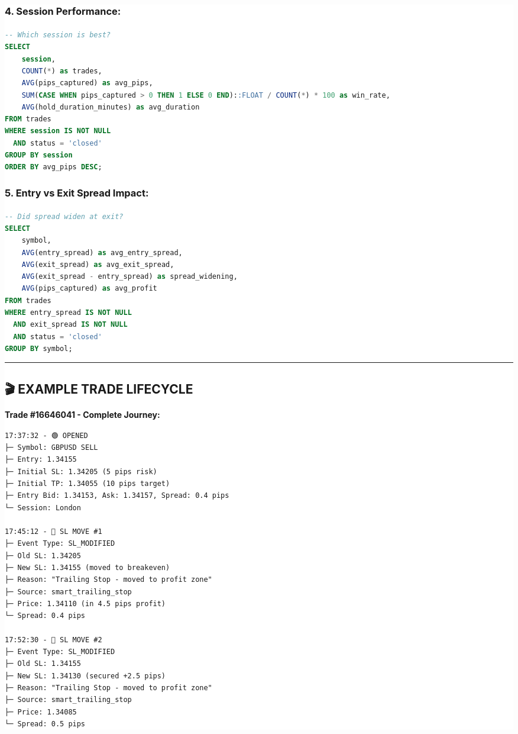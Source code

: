 ### 4. Session Performance:
```sql
-- Which session is best?
SELECT 
    session,
    COUNT(*) as trades,
    AVG(pips_captured) as avg_pips,
    SUM(CASE WHEN pips_captured > 0 THEN 1 ELSE 0 END)::FLOAT / COUNT(*) * 100 as win_rate,
    AVG(hold_duration_minutes) as avg_duration
FROM trades
WHERE session IS NOT NULL
  AND status = 'closed'
GROUP BY session
ORDER BY avg_pips DESC;
```

### 5. Entry vs Exit Spread Impact:
```sql
-- Did spread widen at exit?
SELECT 
    symbol,
    AVG(entry_spread) as avg_entry_spread,
    AVG(exit_spread) as avg_exit_spread,
    AVG(exit_spread - entry_spread) as spread_widening,
    AVG(pips_captured) as avg_profit
FROM trades
WHERE entry_spread IS NOT NULL
  AND exit_spread IS NOT NULL
  AND status = 'closed'
GROUP BY symbol;
```

---

## 🎬 EXAMPLE TRADE LIFECYCLE

**Trade #16646041 - Complete Journey:**

```
17:37:32 - 🟢 OPENED
├─ Symbol: GBPUSD SELL
├─ Entry: 1.34155
├─ Initial SL: 1.34205 (5 pips risk)
├─ Initial TP: 1.34055 (10 pips target)
├─ Entry Bid: 1.34153, Ask: 1.34157, Spread: 0.4 pips
└─ Session: London

17:45:12 - 📝 SL MOVE #1
├─ Event Type: SL_MODIFIED
├─ Old SL: 1.34205
├─ New SL: 1.34155 (moved to breakeven)
├─ Reason: "Trailing Stop - moved to profit zone"
├─ Source: smart_trailing_stop
├─ Price: 1.34110 (in 4.5 pips profit)
└─ Spread: 0.4 pips

17:52:30 - 📝 SL MOVE #2
├─ Event Type: SL_MODIFIED
├─ Old SL: 1.34155
├─ New SL: 1.34130 (secured +2.5 pips)
├─ Reason: "Trailing Stop - moved to profit zone"
├─ Source: smart_trailing_stop
├─ Price: 1.34085
└─ Spread: 0.5 pips
```